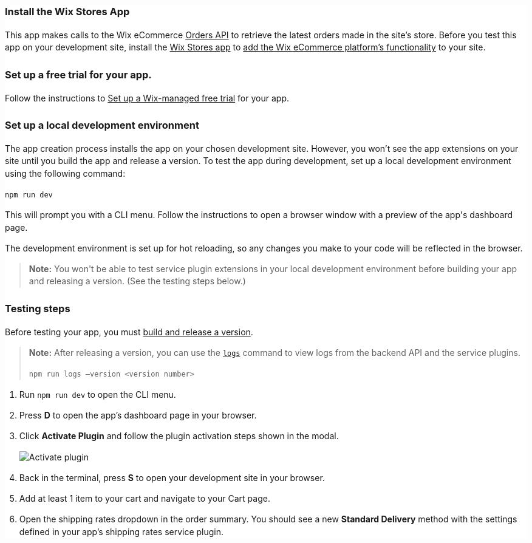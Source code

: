### Install the Wix Stores App

This app makes calls to the Wix eCommerce [Orders API](https://dev.wix.com/docs/sdk/backend-modules/ecom/orders/setup) to retrieve the latest orders made in the site’s store. Before you test this app on your development site, install the [Wix Stores app](https://www.wix.com/app-market/wix-stores) to [add the Wix eCommerce platform’s functionality](https://dev.wix.com/docs/rest/business-solutions/e-commerce/wix-e-commerce-platform-handbook/get-started/installation) to your site.

### Set up a free trial for your app.
Follow the instructions to [Set up a Wix-managed free trial](https://dev.wix.com/docs/build-apps/launch-your-app/pricing-and-billing/set-up-and-manage-free-trials#set-up-a-wix-managed-free-trial) for your app.

### Set up a local development environment

The app creation process installs the app on your chosen development site. However, you won’t see the app extensions on your site until you build the app and release a version. To test the app during development, set up a local development environment using the following command:

```bash
npm run dev
```

This will prompt you with a CLI menu. Follow the instructions to open a browser window with a preview of the app's dashboard page.

The development environment is set up for hot reloading, so any changes you make to your code will be reflected in the browser.

>**Note:** You won't be able to test service plugin extensions in your local development environment before building your app and releasing a version. (See the testing steps below.)

### Testing steps

Before testing your app, you must [build and release a version](https://dev.wix.com/docs/build-apps/develop-your-app/frameworks/wix-cli/app-development/build-and-deploy-an-app-with-the-cli).

> **Note:** After releasing a version, you can use the [`logs`](https://dev.wix.com/docs/build-apps/develop-your-app/frameworks/wix-cli/app-development/cli-command-reference#logs) command to view logs from the backend API and the service plugins.
>
>```bash
> npm run logs –version <version number> 
>```

1. Run `npm run dev` to open the CLI menu.
1. Press **D** to open the app’s dashboard page in your browser. 
1. Click **Activate Plugin** and follow the plugin activation steps shown in the modal.
   
   ![Activate plugin](./images/cli-shipping-rates-activate-plugin.png)


1. Back in the terminal, press **S** to open your development site in your browser.
1. Add at least 1 item to your cart and navigate to your Cart page.
1. Open the shipping rates dropdown in the order summary. You should see a new **Standard Delivery** method with the settings defined in your app’s shipping rates service plugin.
   